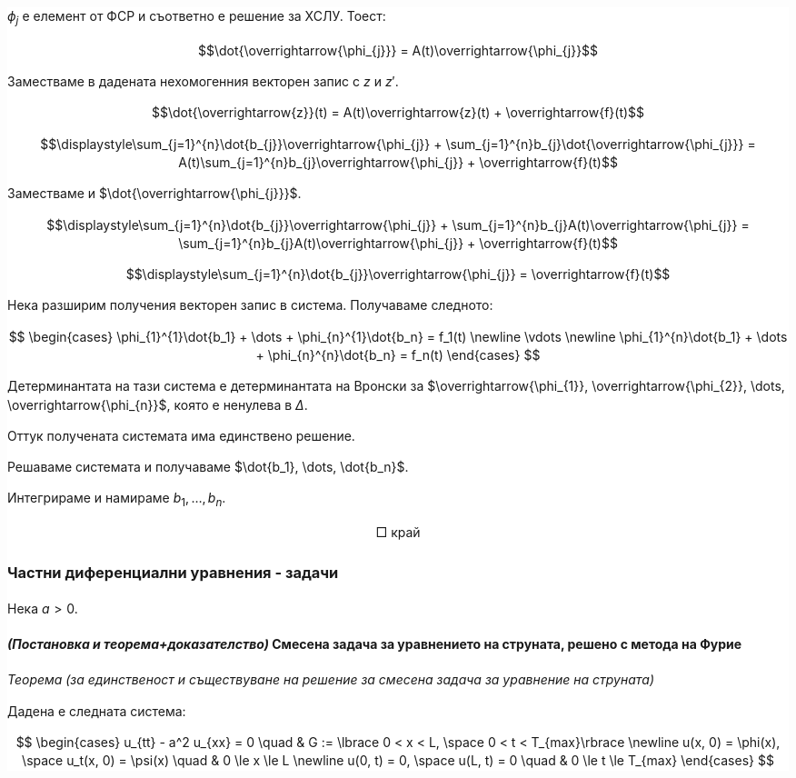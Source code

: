 $\phi_{j}$ е елемент от ФСР и съответно е решение за ХСЛУ. Тоест:

$$\dot{\overrightarrow{\phi_{j}}} = A(t)\overrightarrow{\phi_{j}}$$

Заместваме в дадената нехомогенния векторен запис с $z$ и $z'$.

$$\dot{\overrightarrow{z}}(t) = A(t)\overrightarrow{z}(t) + \overrightarrow{f}(t)$$

$$\displaystyle\sum_{j=1}^{n}\dot{b_{j}}\overrightarrow{\phi_{j}} + \sum_{j=1}^{n}b_{j}\dot{\overrightarrow{\phi_{j}}} = A(t)\sum_{j=1}^{n}b_{j}\overrightarrow{\phi_{j}} + \overrightarrow{f}(t)$$

Заместваме и $\dot{\overrightarrow{\phi_{j}}}$.

$$\displaystyle\sum_{j=1}^{n}\dot{b_{j}}\overrightarrow{\phi_{j}} + \sum_{j=1}^{n}b_{j}A(t)\overrightarrow{\phi_{j}} = \sum_{j=1}^{n}b_{j}A(t)\overrightarrow{\phi_{j}} + \overrightarrow{f}(t)$$

$$\displaystyle\sum_{j=1}^{n}\dot{b_{j}}\overrightarrow{\phi_{j}} = \overrightarrow{f}(t)$$

Нека разширим получения векторен запис в система. Получаваме следното:

$$
\begin{cases}
\phi_{1}^{1}\dot{b_1} + \dots + \phi_{n}^{1}\dot{b_n} = f_1(t) \newline
\vdots \newline
\phi_{1}^{n}\dot{b_1} + \dots + \phi_{n}^{n}\dot{b_n} = f_n(t)
\end{cases}
$$

Детерминантата на тази система е детерминантата на Вронски за $\overrightarrow{\phi_{1}}, \overrightarrow{\phi_{2}}, \dots, \overrightarrow{\phi_{n}}$, която е ненулева в $\Delta$.

Оттук получената системата има единствено решение.

Решаваме системата и получаваме $\dot{b_1}, \dots, \dot{b_n}$.

Интегрираме и намираме $b_1, \dots, b_n$.

$$\Box \text{ край}$$

### Частни диференциални уравнения - задачи

Нека $a > 0$.

#### $\textit{(Постановка и теорема+доказателство)}$ Смесена задача за уравнението на струната, решено с метода на Фурие

$\textit{Теорема (за единственост и съществуване на решение за смесена задача за уравнение на струната)}$

Дадена е следната система:

$$
\begin{cases}
u_{tt} - a^2 u_{xx} = 0 \quad & G := \lbrace 0 < x < L, \space 0 < t < T_{max}\rbrace \newline
u(x, 0) = \phi(x), \space u_t(x, 0) = \psi(x) \quad & 0 \le x \le L \newline
u(0, t) = 0, \space u(L, t) = 0 \quad & 0 \le t \le T_{max}
\end{cases}
$$
